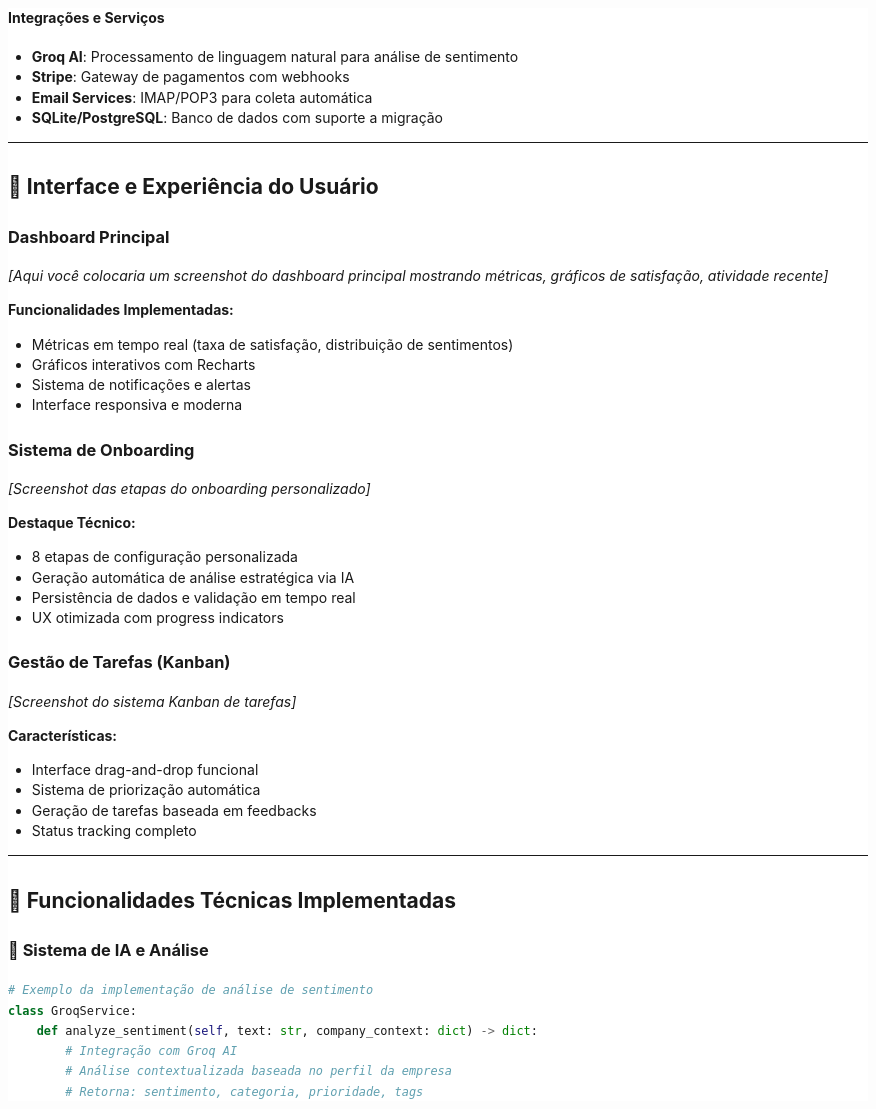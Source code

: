 #### **Integrações e Serviços**
- **Groq AI**: Processamento de linguagem natural para análise de sentimento
- **Stripe**: Gateway de pagamentos com webhooks
- **Email Services**: IMAP/POP3 para coleta automática
- **SQLite/PostgreSQL**: Banco de dados com suporte a migração

---

## 🎨 Interface e Experiência do Usuário

### Dashboard Principal
*[Aqui você colocaria um screenshot do dashboard principal mostrando métricas, gráficos de satisfação, atividade recente]*

**Funcionalidades Implementadas:**
- Métricas em tempo real (taxa de satisfação, distribuição de sentimentos)
- Gráficos interativos com Recharts
- Sistema de notificações e alertas
- Interface responsiva e moderna

### Sistema de Onboarding
*[Screenshot das etapas do onboarding personalizado]*

**Destaque Técnico:**
- 8 etapas de configuração personalizada
- Geração automática de análise estratégica via IA
- Persistência de dados e validação em tempo real
- UX otimizada com progress indicators

### Gestão de Tarefas (Kanban)
*[Screenshot do sistema Kanban de tarefas]*

**Características:**
- Interface drag-and-drop funcional
- Sistema de priorização automática
- Geração de tarefas baseada em feedbacks
- Status tracking completo

---

## 🔧 Funcionalidades Técnicas Implementadas

### 🤖 **Sistema de IA e Análise**

```python
# Exemplo da implementação de análise de sentimento
class GroqService:
    def analyze_sentiment(self, text: str, company_context: dict) -> dict:
        # Integração com Groq AI
        # Análise contextualizada baseada no perfil da empresa
        # Retorna: sentimento, categoria, prioridade, tags
```
